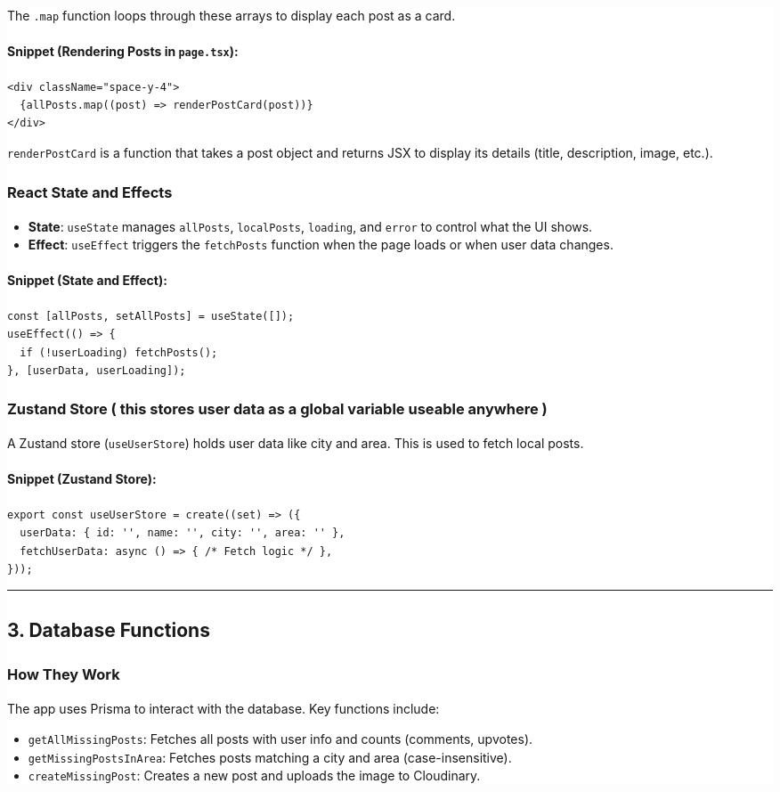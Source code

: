 The `.map` function loops through these arrays to display each post as a card.

#### Snippet (Rendering Posts in `page.tsx`):

```tsx
<div className="space-y-4">
  {allPosts.map((post) => renderPostCard(post))}
</div>
```

`renderPostCard` is a function that takes a post object and returns JSX to display its details (title, description, image, etc.).

### React State and Effects

- **State**: `useState` manages `allPosts`, `localPosts`, `loading`, and `error` to control what the UI shows.
- **Effect**: `useEffect` triggers the `fetchPosts` function when the page loads or when user data changes.

#### Snippet (State and Effect):

```tsx
const [allPosts, setAllPosts] = useState([]);
useEffect(() => {
  if (!userLoading) fetchPosts();
}, [userData, userLoading]);
```

### Zustand Store ( this stores user data as a global variable useable anywhere )

A Zustand store (`useUserStore`) holds user data like city and area. This is used to fetch local posts.

#### Snippet (Zustand Store):

```tsx
export const useUserStore = create((set) => ({
  userData: { id: '', name: '', city: '', area: '' },
  fetchUserData: async () => { /* Fetch logic */ },
}));
```

---

## 3. Database Functions

### How They Work

The app uses Prisma to interact with the database. Key functions include:

- `getAllMissingPosts`: Fetches all posts with user info and counts (comments, upvotes).
- `getMissingPostsInArea`: Fetches posts matching a city and area (case-insensitive).
- `createMissingPost`: Creates a new post and uploads the image to Cloudinary.
